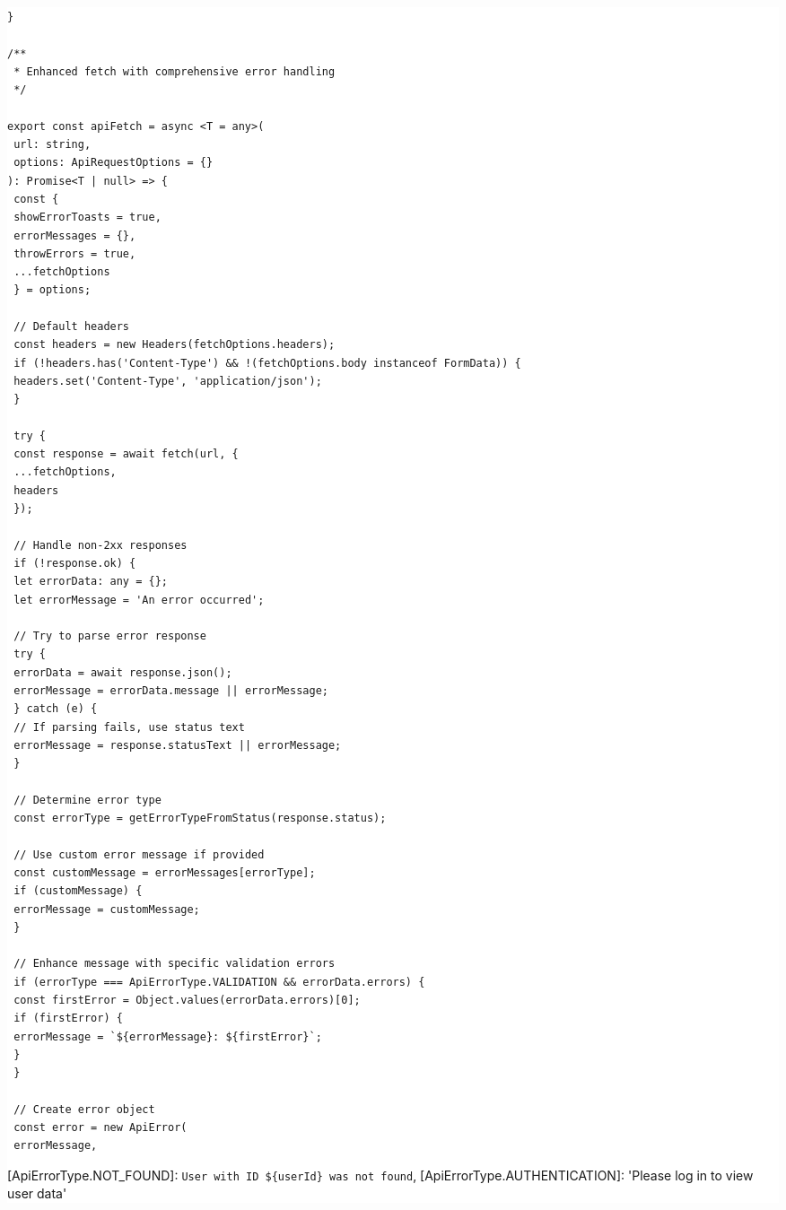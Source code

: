 ``` ### Performance Improvements 1. **Frame Rate Control**: Implemented FPS limiting for consistent performanc
}

/**
 * Enhanced fetch with comprehensive error handling
 */

export const apiFetch = async <T = any>(
 url: string,
 options: ApiRequestOptions = {}
): Promise<T | null> => {
 const {
 showErrorToasts = true,
 errorMessages = {},
 throwErrors = true,
 ...fetchOptions
 } = options;

 // Default headers
 const headers = new Headers(fetchOptions.headers);
 if (!headers.has('Content-Type') && !(fetchOptions.body instanceof FormData)) {
 headers.set('Content-Type', 'application/json');
 }

 try {
 const response = await fetch(url, {
 ...fetchOptions,
 headers
 });

 // Handle non-2xx responses
 if (!response.ok) {
 let errorData: any = {};
 let errorMessage = 'An error occurred';

 // Try to parse error response
 try {
 errorData = await response.json();
 errorMessage = errorData.message || errorMessage;
 } catch (e) {
 // If parsing fails, use status text
 errorMessage = response.statusText || errorMessage;
 }

 // Determine error type
 const errorType = getErrorTypeFromStatus(response.status);

 // Use custom error message if provided
 const customMessage = errorMessages[errorType];
 if (customMessage) {
 errorMessage = customMessage;
 }

 // Enhance message with specific validation errors
 if (errorType === ApiErrorType.VALIDATION && errorData.errors) {
 const firstError = Object.values(errorData.errors)[0];
 if (firstError) {
 errorMessage = `${errorMessage}: ${firstError}`;
 }
 }

 // Create error object
 const error = new ApiError(
 errorMessage,
```

 [ApiErrorType.NOT_FOUND]: `User with ID ${userId} was not found`,
 [ApiErrorType.AUTHENTICATION]: 'Please log in to view user data'